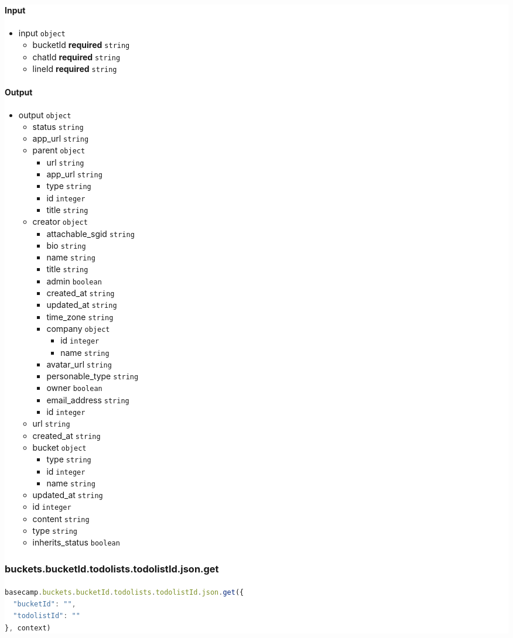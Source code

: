 #### Input
* input `object`
  * bucketId **required** `string`
  * chatId **required** `string`
  * lineId **required** `string`

#### Output
* output `object`
  * status `string`
  * app_url `string`
  * parent `object`
    * url `string`
    * app_url `string`
    * type `string`
    * id `integer`
    * title `string`
  * creator `object`
    * attachable_sgid `string`
    * bio `string`
    * name `string`
    * title `string`
    * admin `boolean`
    * created_at `string`
    * updated_at `string`
    * time_zone `string`
    * company `object`
      * id `integer`
      * name `string`
    * avatar_url `string`
    * personable_type `string`
    * owner `boolean`
    * email_address `string`
    * id `integer`
  * url `string`
  * created_at `string`
  * bucket `object`
    * type `string`
    * id `integer`
    * name `string`
  * updated_at `string`
  * id `integer`
  * content `string`
  * type `string`
  * inherits_status `boolean`

### buckets.bucketId.todolists.todolistId.json.get



```js
basecamp.buckets.bucketId.todolists.todolistId.json.get({
  "bucketId": "",
  "todolistId": ""
}, context)
```
